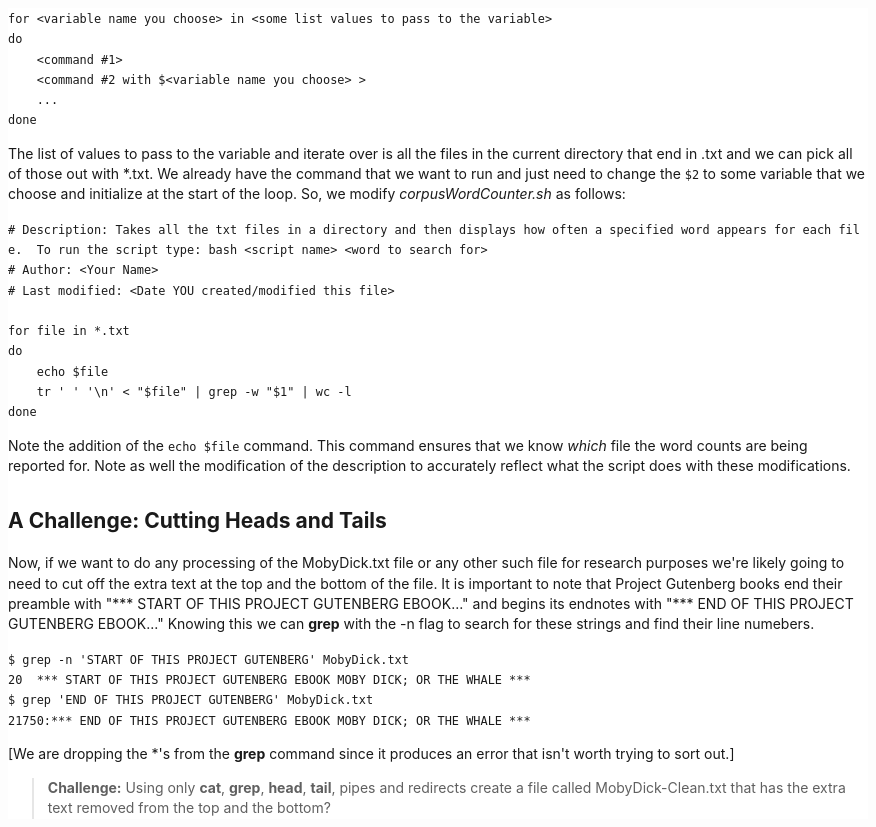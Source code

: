 	for <variable name you choose> in <some list values to pass to the variable>
	do
		<command #1>
		<command #2 with $<variable name you choose> >
		...
	done

The list of values to pass to the variable and iterate over is all the files in the current directory that end in .txt and we can pick all of those out with \*.txt.  We already have the command that we want to run and just need to change the `$2` to some variable that we choose and initialize at the start of the loop.  So, we modify *corpusWordCounter.sh* as follows:

	# Description: Takes all the txt files in a directory and then displays how often a specified word appears for each file.  To run the script type: bash <script name> <word to search for>
	# Author: <Your Name>
	# Last modified: <Date YOU created/modified this file>
	
	for file in *.txt
	do
		echo $file
		tr ' ' '\n' < "$file" | grep -w "$1" | wc -l
	done

Note the addition of the `echo $file` command.  This command ensures that we know *which* file the word counts are being reported for.  Note as well the modification of the description to accurately reflect what the script does with these modifications.


## A Challenge: Cutting Heads and Tails

Now, if we want to do any processing of the MobyDick.txt file or any other such file for research purposes we're likely going to need to cut off the extra text at the top and the bottom of the file.  It is important to note that Project Gutenberg books end their preamble with "\*\*\* START OF THIS PROJECT GUTENBERG EBOOK..." and begins its endnotes with "\*\*\* END OF THIS PROJECT GUTENBERG EBOOK..."  Knowing this we can **grep** with the -n flag to search for these strings and find their line numebers.

	$ grep -n 'START OF THIS PROJECT GUTENBERG' MobyDick.txt
	20	*** START OF THIS PROJECT GUTENBERG EBOOK MOBY DICK; OR THE WHALE ***
	$ grep 'END OF THIS PROJECT GUTENBERG' MobyDick.txt
	21750:*** END OF THIS PROJECT GUTENBERG EBOOK MOBY DICK; OR THE WHALE ***

[We are dropping the \*'s from the **grep** command since it produces an error that isn't worth trying to sort out.]

>**Challenge:** Using only **cat**, **grep**, **head**, **tail**, pipes and redirects create a file called MobyDick-Clean.txt that has the extra text removed from the top and the bottom?
